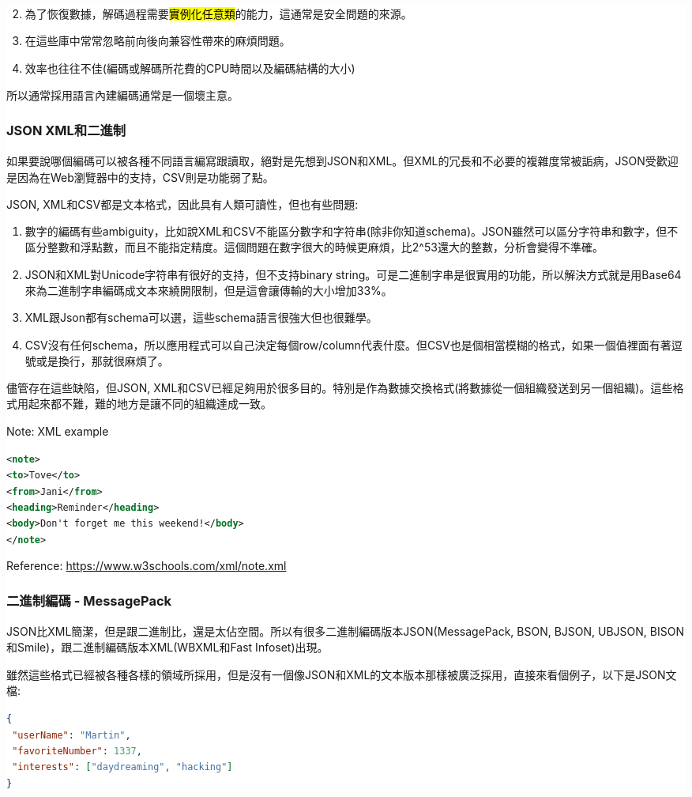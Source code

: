 2. 為了恢復數據，解碼過程需要<mark>實例化任意類</mark>的能力，這通常是安全問題的來源。

3. 在這些庫中常常忽略前向後向兼容性帶來的麻煩問題。

4. 效率也往往不佳(編碼或解碼所花費的CPU時間以及編碼結構的大小)

所以通常採用語言內建編碼通常是一個壞主意。

### JSON XML和二進制
如果要說哪個編碼可以被各種不同語言編寫跟讀取，絕對是先想到JSON和XML。但XML的冗長和不必要的複雜度常被詬病，JSON受歡迎是因為在Web瀏覽器中的支持，CSV則是功能弱了點。

JSON, XML和CSV都是文本格式，因此具有人類可讀性，但也有些問題:
1. 數字的編碼有些ambiguity，比如說XML和CSV不能區分數字和字符串(除非你知道schema)。JSON雖然可以區分字符串和數字，但不區分整數和浮點數，而且不能指定精度。這個問題在數字很大的時候更麻煩，比2^53還大的整數，分析會變得不準確。

2. JSON和XML對Unicode字符串有很好的支持，但不支持binary string。可是二進制字串是很實用的功能，所以解決方式就是用Base64來為二進制字串編碼成文本來繞開限制，但是這會讓傳輸的大小增加33%。

3. XML跟Json都有schema可以選，這些schema語言很強大但也很難學。

4. CSV沒有任何schema，所以應用程式可以自己決定每個row/column代表什麼。但CSV也是個相當模糊的格式，如果一個值裡面有著逗號或是換行，那就很麻煩了。

儘管存在這些缺陷，但JSON, XML和CSV已經足夠用於很多目的。特別是作為數據交換格式(將數據從一個組織發送到另一個組織)。這些格式用起來都不難，難的地方是讓不同的組織達成一致。

Note: XML example
  ```xml
  <note>
  <to>Tove</to>
  <from>Jani</from>
  <heading>Reminder</heading>
  <body>Don't forget me this weekend!</body>
  </note>
  ```
Reference: https://www.w3schools.com/xml/note.xml

### 二進制編碼 - MessagePack
JSON比XML簡潔，但是跟二進制比，還是太佔空間。所以有很多二進制編碼版本JSON(MessagePack, BSON, BJSON, UBJSON, BISON和Smile)，跟二進制編碼版本XML(WBXML和Fast Infoset)出現。

雖然這些格式已經被各種各樣的領域所採用，但是沒有一個像JSON和XML的文本版本那樣被廣泛採用，直接來看個例子，以下是JSON文檔:

```json
{
 "userName": "Martin",
 "favoriteNumber": 1337,
 "interests": ["daydreaming", "hacking"]
}
```
